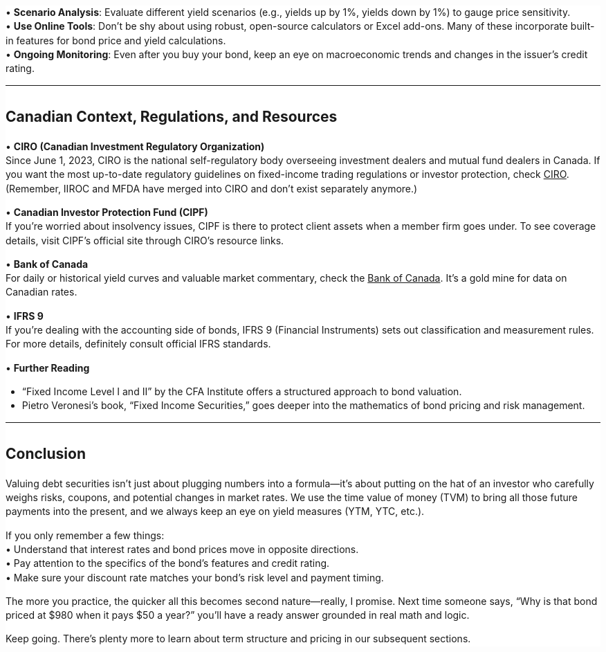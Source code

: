 • **Scenario Analysis**: Evaluate different yield scenarios (e.g., yields up by 1%, yields down by 1%) to gauge price sensitivity.  
• **Use Online Tools**: Don’t be shy about using robust, open-source calculators or Excel add-ons. Many of these incorporate built-in features for bond price and yield calculations.  
• **Ongoing Monitoring**: Even after you buy your bond, keep an eye on macroeconomic trends and changes in the issuer’s credit rating.  

--------------------------------------------------------------------------------

## Canadian Context, Regulations, and Resources

• **CIRO (Canadian Investment Regulatory Organization)**  
  Since June 1, 2023, CIRO is the national self-regulatory body overseeing investment dealers and mutual fund dealers in Canada. If you want the most up-to-date regulatory guidelines on fixed-income trading regulations or investor protection, check [CIRO](https://www.ciro.ca/). (Remember, IIROC and MFDA have merged into CIRO and don’t exist separately anymore.)  

• **Canadian Investor Protection Fund (CIPF)**  
  If you’re worried about insolvency issues, CIPF is there to protect client assets when a member firm goes under. To see coverage details, visit CIPF’s official site through CIRO’s resource links.

• **Bank of Canada**  
  For daily or historical yield curves and valuable market commentary, check the [Bank of Canada](https://www.bankofcanada.ca/). It’s a gold mine for data on Canadian rates.

• **IFRS 9**  
  If you’re dealing with the accounting side of bonds, IFRS 9 (Financial Instruments) sets out classification and measurement rules. For more details, definitely consult official IFRS standards.

• **Further Reading**  
  - “Fixed Income Level I and II” by the CFA Institute offers a structured approach to bond valuation.  
  - Pietro Veronesi’s book, “Fixed Income Securities,” goes deeper into the mathematics of bond pricing and risk management.  

--------------------------------------------------------------------------------

## Conclusion

Valuing debt securities isn’t just about plugging numbers into a formula—it’s about putting on the hat of an investor who carefully weighs risks, coupons, and potential changes in market rates. We use the time value of money (TVM) to bring all those future payments into the present, and we always keep an eye on yield measures (YTM, YTC, etc.). 

If you only remember a few things:  
• Understand that interest rates and bond prices move in opposite directions.  
• Pay attention to the specifics of the bond’s features and credit rating.  
• Make sure your discount rate matches your bond’s risk level and payment timing.  

The more you practice, the quicker all this becomes second nature—really, I promise. Next time someone says, “Why is that bond priced at $980 when it pays $50 a year?” you’ll have a ready answer grounded in real math and logic.

Keep going. There’s plenty more to learn about term structure and pricing in our subsequent sections.
